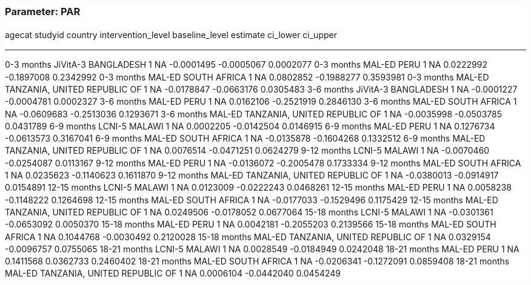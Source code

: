 
### Parameter: PAR


agecat         studyid    country                        intervention_level   baseline_level      estimate     ci_lower    ci_upper
-------------  ---------  -----------------------------  -------------------  ---------------  -----------  -----------  ----------
0-3 months     JiVitA-3   BANGLADESH                     1                    NA                -0.0001495   -0.0005067   0.0002077
0-3 months     MAL-ED     PERU                           1                    NA                 0.0222992   -0.1897008   0.2342992
0-3 months     MAL-ED     SOUTH AFRICA                   1                    NA                 0.0802852   -0.1988277   0.3593981
0-3 months     MAL-ED     TANZANIA, UNITED REPUBLIC OF   1                    NA                -0.0178847   -0.0663176   0.0305483
3-6 months     JiVitA-3   BANGLADESH                     1                    NA                -0.0001227   -0.0004781   0.0002327
3-6 months     MAL-ED     PERU                           1                    NA                 0.0162106   -0.2521919   0.2846130
3-6 months     MAL-ED     SOUTH AFRICA                   1                    NA                -0.0609683   -0.2513036   0.1293671
3-6 months     MAL-ED     TANZANIA, UNITED REPUBLIC OF   1                    NA                -0.0035998   -0.0503785   0.0431789
6-9 months     LCNI-5     MALAWI                         1                    NA                 0.0002205   -0.0142504   0.0146915
6-9 months     MAL-ED     PERU                           1                    NA                 0.1276734   -0.0613573   0.3167041
6-9 months     MAL-ED     SOUTH AFRICA                   1                    NA                -0.0135878   -0.1604268   0.1332512
6-9 months     MAL-ED     TANZANIA, UNITED REPUBLIC OF   1                    NA                 0.0076514   -0.0471251   0.0624279
9-12 months    LCNI-5     MALAWI                         1                    NA                -0.0070460   -0.0254087   0.0113167
9-12 months    MAL-ED     PERU                           1                    NA                -0.0136072   -0.2005478   0.1733334
9-12 months    MAL-ED     SOUTH AFRICA                   1                    NA                 0.0235623   -0.1140623   0.1611870
9-12 months    MAL-ED     TANZANIA, UNITED REPUBLIC OF   1                    NA                -0.0380013   -0.0914917   0.0154891
12-15 months   LCNI-5     MALAWI                         1                    NA                 0.0123009   -0.0222243   0.0468261
12-15 months   MAL-ED     PERU                           1                    NA                 0.0058238   -0.1148222   0.1264698
12-15 months   MAL-ED     SOUTH AFRICA                   1                    NA                -0.0177033   -0.1529496   0.1175429
12-15 months   MAL-ED     TANZANIA, UNITED REPUBLIC OF   1                    NA                 0.0249506   -0.0178052   0.0677064
15-18 months   LCNI-5     MALAWI                         1                    NA                -0.0301361   -0.0653092   0.0050370
15-18 months   MAL-ED     PERU                           1                    NA                 0.0042181   -0.2055203   0.2139566
15-18 months   MAL-ED     SOUTH AFRICA                   1                    NA                 0.1044768   -0.0030492   0.2120028
15-18 months   MAL-ED     TANZANIA, UNITED REPUBLIC OF   1                    NA                 0.0329154   -0.0096757   0.0755065
18-21 months   LCNI-5     MALAWI                         1                    NA                 0.0028549   -0.0184949   0.0242048
18-21 months   MAL-ED     PERU                           1                    NA                 0.1411568    0.0362733   0.2460402
18-21 months   MAL-ED     SOUTH AFRICA                   1                    NA                -0.0206341   -0.1272091   0.0859408
18-21 months   MAL-ED     TANZANIA, UNITED REPUBLIC OF   1                    NA                 0.0006104   -0.0442040   0.0454249